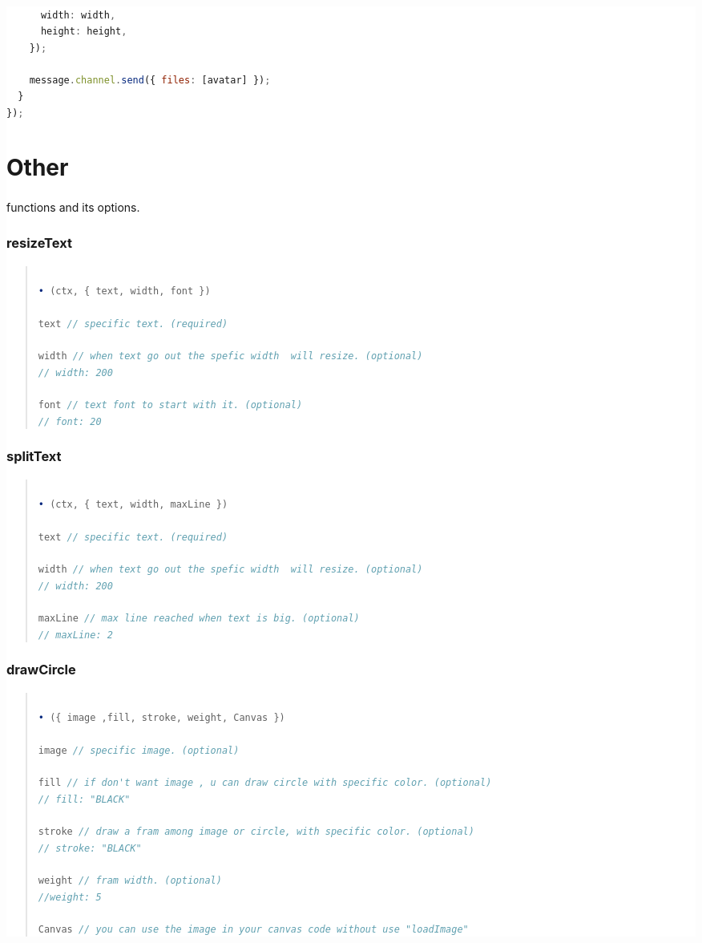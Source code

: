 ```javascript
      width: width,
      height: height,
    });

    message.channel.send({ files: [avatar] });
  }
});
```

# Other

functions and its options.

### resizeText

> ```javascript
>
> • (ctx, { text, width, font })
>
> text // specific text. (required)
>
> width // when text go out the spefic width  will resize. (optional)
> // width: 200
>
> font // text font to start with it. (optional)
> // font: 20
>
> ```

### splitText

> ```javascript
>
> • (ctx, { text, width, maxLine })
>
> text // specific text. (required)
>
> width // when text go out the spefic width  will resize. (optional)
> // width: 200
>
> maxLine // max line reached when text is big. (optional)
> // maxLine: 2
>
> ```

### drawCircle

> ```javascript
>
> • ({ image ,fill, stroke, weight, Canvas })
>
> image // specific image. (optional)
>
> fill // if don't want image , u can draw circle with specific color. (optional)
> // fill: "BLACK"
>
> stroke // draw a fram among image or circle, with specific color. (optional)
> // stroke: "BLACK"
>
> weight // fram width. (optional)
> //weight: 5
>
> Canvas // you can use the image in your canvas code without use "loadImage"
